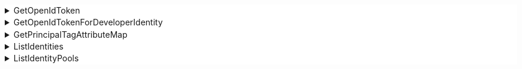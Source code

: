 </details>
<details><summary>
GetOpenIdToken
</summary></details>
<details><summary>
GetOpenIdTokenForDeveloperIdentity
</summary></details>
<details><summary>
GetPrincipalTagAttributeMap
</summary></details>
<details><summary>
ListIdentities
</summary></details>
<details>
<summary>
ListIdentityPools
</summary>

[Command API Reference](https://docs.aws.amazon.com/AWSJavaScriptSDK/v3/latest/clients/client-cognito-identity/classes/listidentitypoolscommand.html) / [Input](https://docs.aws.amazon.com/AWSJavaScriptSDK/v3/latest/clients/client-cognito-identity/interfaces/listidentitypoolscommandinput.html) / [Output](https://docs.aws.amazon.com/AWSJavaScriptSDK/v3/latest/clients/client-cognito-identity/interfaces/listidentitypoolscommandoutput.html)
